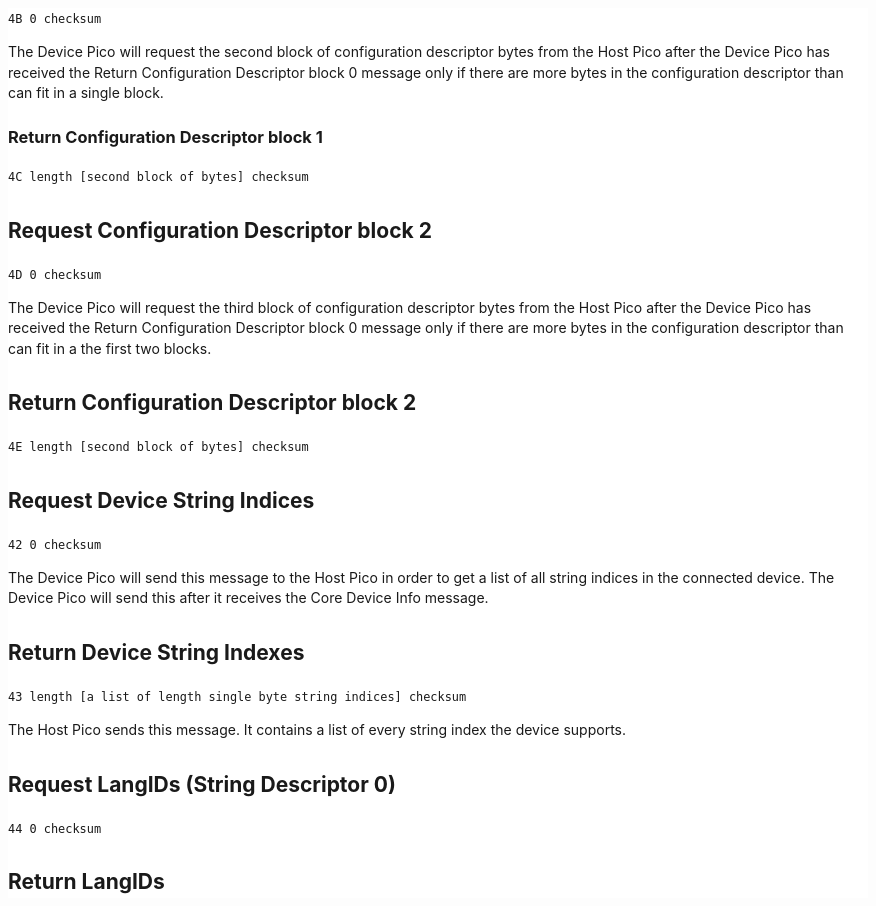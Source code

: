 ```
4B 0 checksum
```
The Device Pico will request the second block of configuration descriptor bytes from the Host Pico after the Device Pico has received the Return Configuration Descriptor block 0 message
only if there are more bytes in the configuration descriptor than can fit in a single block.

### Return Configuration Descriptor block 1

```
4C length [second block of bytes] checksum
```

## Request Configuration Descriptor block 2

```
4D 0 checksum
```
The Device Pico will request the third block of configuration descriptor bytes from the Host Pico after the Device Pico has received the Return Configuration Descriptor block 0 message
only if there are more bytes in the configuration descriptor than can fit in a the first two blocks.

## Return Configuration Descriptor block 2

```
4E length [second block of bytes] checksum
```

## Request Device String Indices

```
42 0 checksum
```
The Device Pico will send this message to the Host Pico in order to get a list of all string indices in the connected device. The Device Pico will send this after it receives the Core Device Info message.

## Return Device String Indexes

```
43 length [a list of length single byte string indices] checksum
```
The Host Pico sends this message. It contains a list of every string index the device
supports.

## Request LangIDs (String Descriptor 0)

```
44 0 checksum
```

## Return LangIDs
